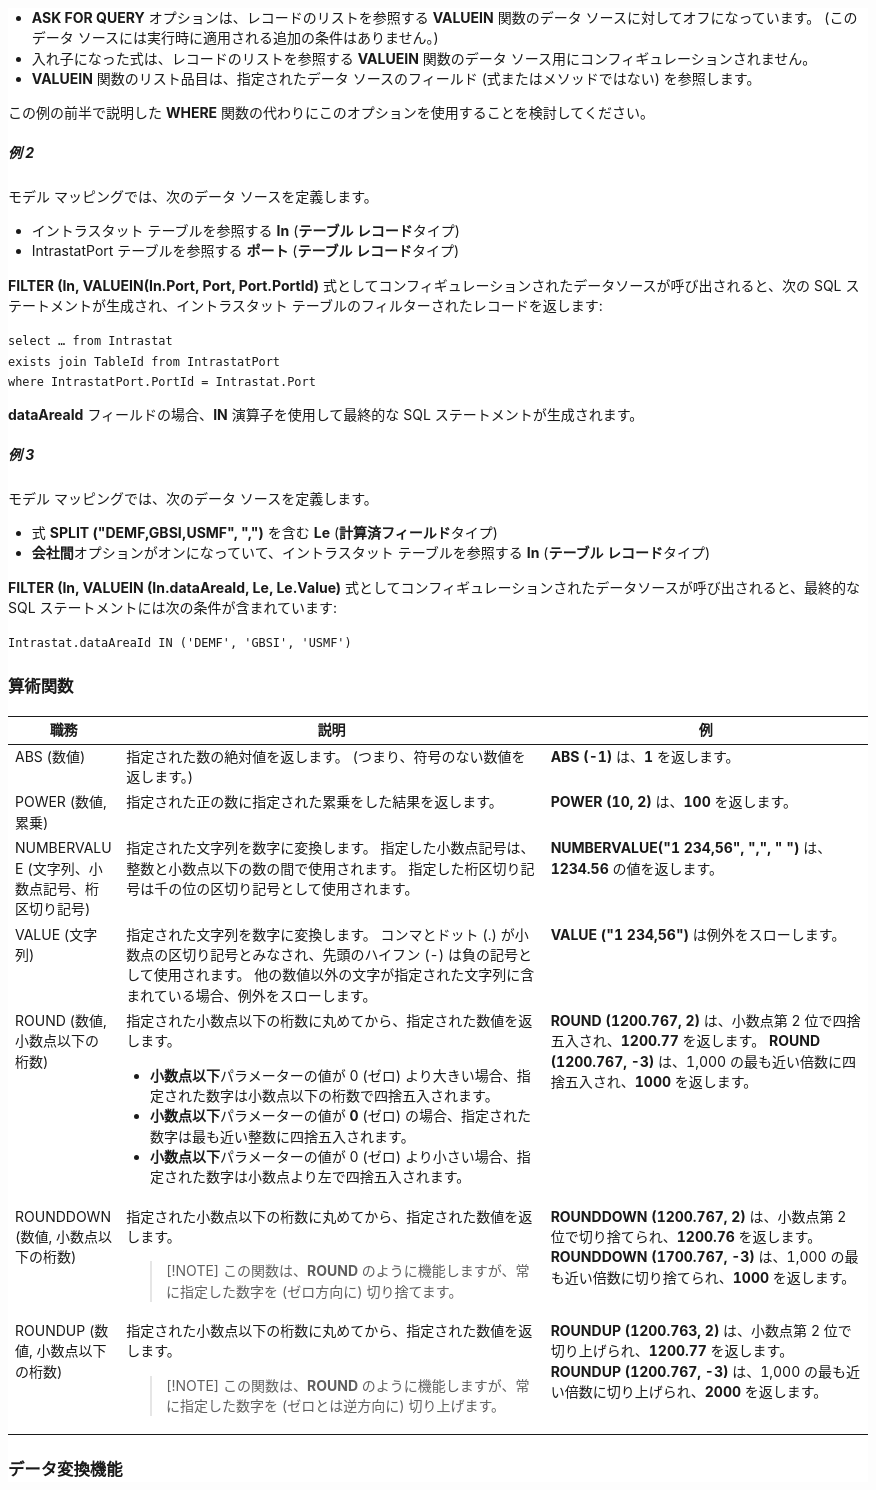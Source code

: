 - **ASK FOR QUERY** オプションは、レコードのリストを参照する **VALUEIN** 関数のデータ ソースに対してオフになっています。 (このデータ ソースには実行時に適用される追加の条件はありません。)
- 入れ子になった式は、レコードのリストを参照する **VALUEIN** 関数のデータ ソース用にコンフィギュレーションされません。
- **VALUEIN** 関数のリスト品目は、指定されたデータ ソースのフィールド (式またはメソッドではない) を参照します。

この例の前半で説明した **WHERE** 関数の代わりにこのオプションを使用することを検討してください。

##### <a name="example-2"></a>例 2

モデル マッピングでは、次のデータ ソースを定義します。

- イントラスタット テーブルを参照する **In** (**テーブル レコード**タイプ)
- IntrastatPort テーブルを参照する **ポート** (**テーブル レコード**タイプ)

**FILTER (In, VALUEIN(In.Port, Port, Port.PortId)** 式としてコンフィギュレーションされたデータソースが呼び出されると、次の SQL ステートメントが生成され、イントラスタット テーブルのフィルターされたレコードを返します:

```
select … from Intrastat
exists join TableId from IntrastatPort
where IntrastatPort.PortId = Intrastat.Port
```

**dataAreaId** フィールドの場合、**IN** 演算子を使用して最終的な SQL ステートメントが生成されます。

##### <a name="example-3"></a>例 3

モデル マッピングでは、次のデータ ソースを定義します。

- 式 **SPLIT ("DEMF,GBSI,USMF", ",")** を含む **Le** (**計算済フィールド**タイプ)
- **会社間**オプションがオンになっていて、イントラスタット テーブルを参照する **In** (**テーブル レコード**タイプ)

**FILTER (In, VALUEIN (In.dataAreaId, Le, Le.Value)** 式としてコンフィギュレーションされたデータソースが呼び出されると、最終的な SQL ステートメントには次の条件が含まれています:

```
Intrastat.dataAreaId IN ('DEMF', 'GBSI', 'USMF')
```

### <a name="mathematical-functions"></a>算術関数

| 職務 | 説明 | 例 |
|----------|-------------|---------|
| ABS (数値) | 指定された数の絶対値を返します。 (つまり、符号のない数値を返します。) | **ABS (-1)** は、**1** を返します。 |
| POWER (数値, 累乗) | 指定された正の数に指定された累乗をした結果を返します。 | **POWER (10, 2)** は、**100** を返します。 |
| NUMBERVALUE (文字列、小数点記号、桁区切り記号) | 指定された文字列を数字に変換します。 指定した小数点記号は、整数と小数点以下の数の間で使用されます。 指定した桁区切り記号は千の位の区切り記号として使用されます。 | **NUMBERVALUE("1 234,56", ",", " ")** は、**1234.56** の値を返します。 |
| VALUE (文字列) | 指定された文字列を数字に変換します。 コンマとドット (.) が小数点の区切り記号とみなされ、先頭のハイフン (-) は負の記号として使用されます。 他の数値以外の文字が指定された文字列に含まれている場合、例外をスローします。 | **VALUE ("1 234,56")** は例外をスローします。 |
| ROUND (数値, 小数点以下の桁数) | 指定された小数点以下の桁数に丸めてから、指定された数値を返します。<ul><li>**小数点以下**パラメーターの値が 0 (ゼロ) より大きい場合、指定された数字は小数点以下の桁数で四捨五入されます。</li><li>**小数点以下**パラメーターの値が **0** (ゼロ) の場合、指定された数字は最も近い整数に四捨五入されます。</li><li>**小数点以下**パラメーターの値が 0 (ゼロ) より小さい場合、指定された数字は小数点より左で四捨五入されます。</li></ul> | **ROUND (1200.767, 2)** は、小数点第 2 位で四捨五入され、**1200.77** を返します。 **ROUND (1200.767, -3)** は、1,000 の最も近い倍数に四捨五入され、**1000** を返します。 |
| ROUNDDOWN (数値, 小数点以下の桁数) | 指定された小数点以下の桁数に丸めてから、指定された数値を返します。<blockquote>[!NOTE] この関数は、**ROUND** のように機能しますが、常に指定した数字を (ゼロ方向に) 切り捨てます。</blockquote> | **ROUNDDOWN (1200.767, 2)** は、小数点第 2 位で切り捨てられ、**1200.76** を返します。 **ROUNDDOWN (1700.767, -3)** は、1,000 の最も近い倍数に切り捨てられ、**1000** を返します。 |
| ROUNDUP (数値, 小数点以下の桁数) | 指定された小数点以下の桁数に丸めてから、指定された数値を返します。<blockquote>[!NOTE] この関数は、**ROUND** のように機能しますが、常に指定した数字を (ゼロとは逆方向に) 切り上げます。</blockquote> | **ROUNDUP (1200.763, 2)** は、小数点第 2 位で切り上げられ、**1200.77** を返します。 **ROUNDUP (1200.767, -3)** は、1,000 の最も近い倍数に切り上げられ、**2000** を返します。 |

### <a name="data-conversion-functions"></a>データ変換機能
